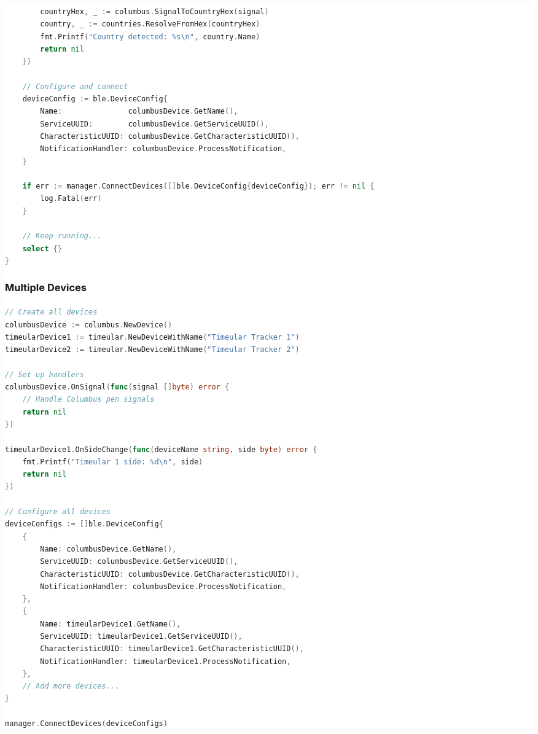 ```go
        countryHex, _ := columbus.SignalToCountryHex(signal)
        country, _ := countries.ResolveFromHex(countryHex)
        fmt.Printf("Country detected: %s\n", country.Name)
        return nil
    })

    // Configure and connect
    deviceConfig := ble.DeviceConfig{
        Name:               columbusDevice.GetName(),
        ServiceUUID:        columbusDevice.GetServiceUUID(),
        CharacteristicUUID: columbusDevice.GetCharacteristicUUID(),
        NotificationHandler: columbusDevice.ProcessNotification,
    }

    if err := manager.ConnectDevices([]ble.DeviceConfig{deviceConfig}); err != nil {
        log.Fatal(err)
    }

    // Keep running...
    select {}
}
```

### Multiple Devices

```go
// Create all devices
columbusDevice := columbus.NewDevice()
timeularDevice1 := timeular.NewDeviceWithName("Timeular Tracker 1")
timeularDevice2 := timeular.NewDeviceWithName("Timeular Tracker 2")

// Set up handlers
columbusDevice.OnSignal(func(signal []byte) error {
    // Handle Columbus pen signals
    return nil
})

timeularDevice1.OnSideChange(func(deviceName string, side byte) error {
    fmt.Printf("Timeular 1 side: %d\n", side)
    return nil
})

// Configure all devices
deviceConfigs := []ble.DeviceConfig{
    {
        Name: columbusDevice.GetName(),
        ServiceUUID: columbusDevice.GetServiceUUID(),
        CharacteristicUUID: columbusDevice.GetCharacteristicUUID(),
        NotificationHandler: columbusDevice.ProcessNotification,
    },
    {
        Name: timeularDevice1.GetName(),
        ServiceUUID: timeularDevice1.GetServiceUUID(),
        CharacteristicUUID: timeularDevice1.GetCharacteristicUUID(),
        NotificationHandler: timeularDevice1.ProcessNotification,
    },
    // Add more devices...
}

manager.ConnectDevices(deviceConfigs)
```
